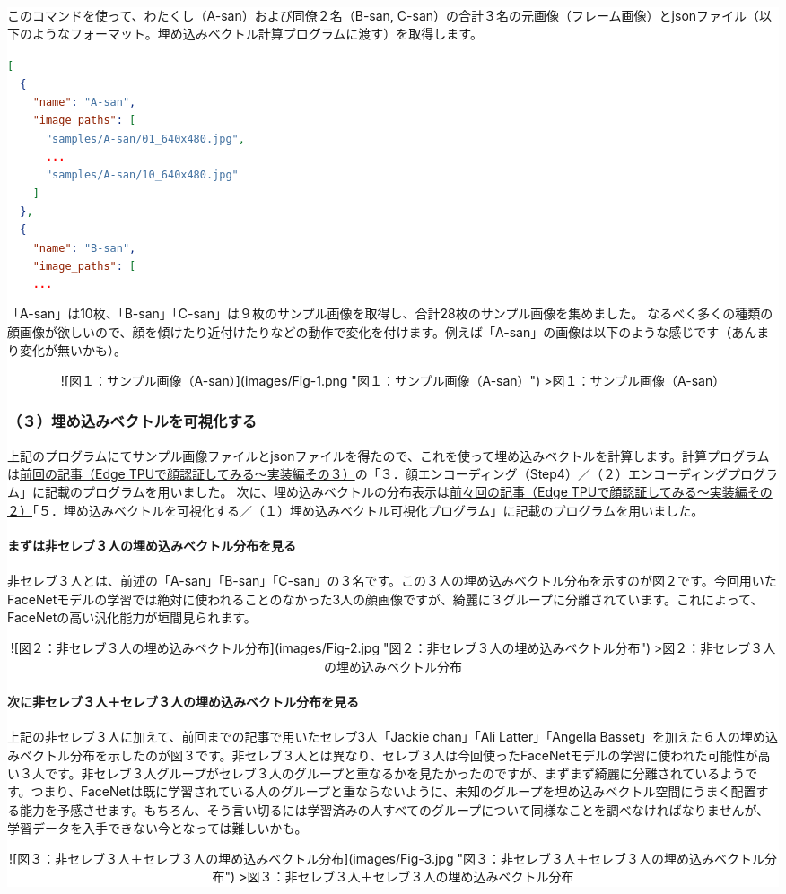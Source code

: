 このコマンドを使って、わたくし（A-san）および同僚２名（B-san, C-san）の合計３名の元画像（フレーム画像）とjsonファイル（以下のようなフォーマット。埋め込みベクトル計算プログラムに渡す）を取得します。

```json
[
  {
    "name": "A-san",
    "image_paths": [
      "samples/A-san/01_640x480.jpg",
      ...
      "samples/A-san/10_640x480.jpg"
    ]
  },
  {
    "name": "B-san",
    "image_paths": [
    ...
```

「A-san」は10枚、「B-san」「C-san」は９枚のサンプル画像を取得し、合計28枚のサンプル画像を集めました。
なるべく多くの種類の顔画像が欲しいので、顔を傾けたり近付けたりなどの動作で変化を付けます。例えば「A-san」の画像は以下のような感じです（あんまり変化が無いかも）。

<center>
![図１：サンプル画像（A-san）](images/Fig-1.png "図１：サンプル画像（A-san）")
>図１：サンプル画像（A-san）
</center>

### （３）埋め込みベクトルを可視化する

上記のプログラムにてサンプル画像ファイルとjsonファイルを得たので、これを使って埋め込みベクトルを計算します。計算プログラムは[前回の記事（Edge TPUで顔認証してみる～実装編その３）](https://qiita.com/saliton/items/4e1ce227338e040fa353)の「３．顔エンコーディング（Step4）／（２）エンコーディングプログラム」に記載のプログラムを用いました。
次に、埋め込みベクトルの分布表示は[前々回の記事（Edge TPUで顔認証してみる～実装編その２）](https://qiita.com/saliton/items/2cc8ae3c82941c9fe4d6)「５．埋め込みベクトルを可視化する／（１）埋め込みベクトル可視化プログラム」に記載のプログラムを用いました。

#### まずは非セレブ３人の埋め込みベクトル分布を見る

非セレブ３人とは、前述の「A-san」「B-san」「C-san」の３名です。この３人の埋め込みベクトル分布を示すのが図２です。今回用いたFaceNetモデルの学習では絶対に使われることのなかった3人の顔画像ですが、綺麗に３グループに分離されています。これによって、FaceNetの高い汎化能力が垣間見られます。

<center>
![図２：非セレブ３人の埋め込みベクトル分布](images/Fig-2.jpg "図２：非セレブ３人の埋め込みベクトル分布")
>図２：非セレブ３人の埋め込みベクトル分布
</center>

#### 次に非セレブ３人＋セレブ３人の埋め込みベクトル分布を見る

上記の非セレブ３人に加えて、前回までの記事で用いたセレブ3人「Jackie chan」「Ali Latter」「Angella Basset」を加えた６人の埋め込みベクトル分布を示したのが図３です。非セレブ３人とは異なり、セレブ３人は今回使ったFaceNetモデルの学習に使われた可能性が高い３人です。非セレブ３人グループがセレブ３人のグループと重なるかを見たかったのですが、まずまず綺麗に分離されているようです。つまり、FaceNetは既に学習されている人のグループと重ならないように、未知のグループを埋め込みベクトル空間にうまく配置する能力を予感させます。もちろん、そう言い切るには学習済みの人すべてのグループについて同様なことを調べなければなりませんが、学習データを入手できない今となっては難しいかも。

<center>
![図３：非セレブ３人＋セレブ３人の埋め込みベクトル分布](images/Fig-3.jpg "図３：非セレブ３人＋セレブ３人の埋め込みベクトル分布")
>図３：非セレブ３人＋セレブ３人の埋め込みベクトル分布
</center>
